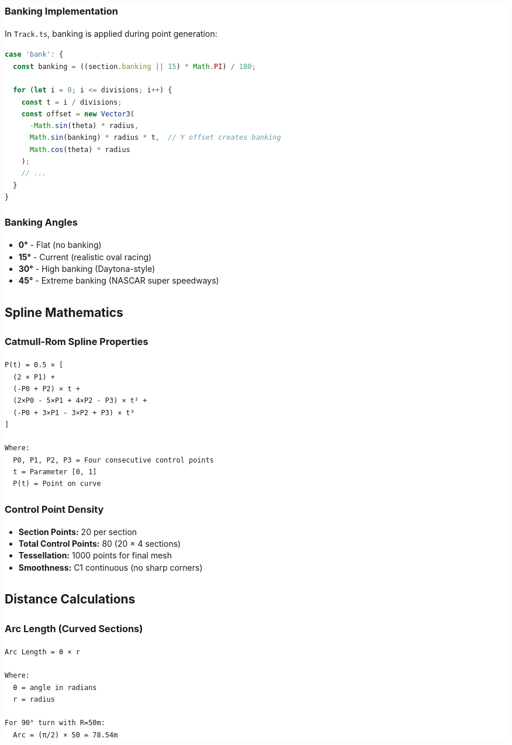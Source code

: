 ### Banking Implementation
In `Track.ts`, banking is applied during point generation:
```typescript
case 'bank': {
  const banking = ((section.banking || 15) * Math.PI) / 180;

  for (let i = 0; i <= divisions; i++) {
    const t = i / divisions;
    const offset = new Vector3(
      -Math.sin(theta) * radius,
      Math.sin(banking) * radius * t,  // Y offset creates banking
      Math.cos(theta) * radius
    );
    // ...
  }
}
```

### Banking Angles
- **0°** - Flat (no banking)
- **15°** - Current (realistic oval racing)
- **30°** - High banking (Daytona-style)
- **45°** - Extreme banking (NASCAR super speedways)

## Spline Mathematics

### Catmull-Rom Spline Properties
```
P(t) = 0.5 × [
  (2 × P1) +
  (-P0 + P2) × t +
  (2×P0 - 5×P1 + 4×P2 - P3) × t² +
  (-P0 + 3×P1 - 3×P2 + P3) × t³
]

Where:
  P0, P1, P2, P3 = Four consecutive control points
  t = Parameter [0, 1]
  P(t) = Point on curve
```

### Control Point Density
- **Section Points:** 20 per section
- **Total Control Points:** 80 (20 × 4 sections)
- **Tessellation:** 1000 points for final mesh
- **Smoothness:** C1 continuous (no sharp corners)

## Distance Calculations

### Arc Length (Curved Sections)
```
Arc Length = θ × r

Where:
  θ = angle in radians
  r = radius

For 90° turn with R=50m:
  Arc = (π/2) × 50 = 78.54m
```
